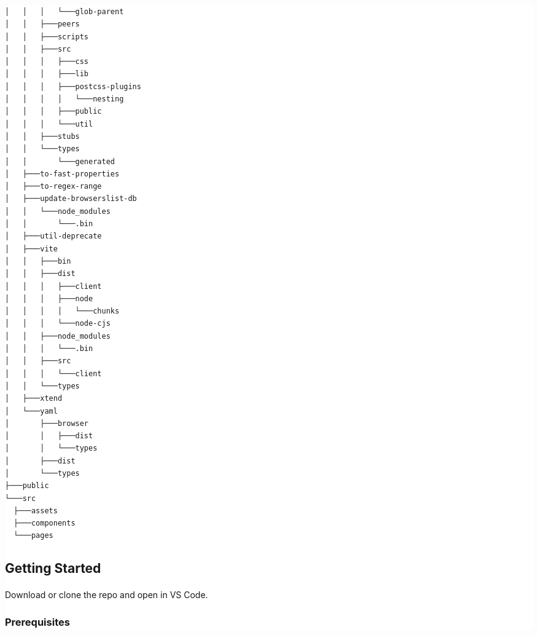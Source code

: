   ```sh
  │   │   │   └───glob-parent
  │   │   ├───peers
  │   │   ├───scripts
  │   │   ├───src
  │   │   │   ├───css
  │   │   │   ├───lib
  │   │   │   ├───postcss-plugins
  │   │   │   │   └───nesting
  │   │   │   ├───public
  │   │   │   └───util
  │   │   ├───stubs
  │   │   └───types
  │   │       └───generated
  │   ├───to-fast-properties
  │   ├───to-regex-range
  │   ├───update-browserslist-db
  │   │   └───node_modules
  │   │       └───.bin
  │   ├───util-deprecate
  │   ├───vite
  │   │   ├───bin
  │   │   ├───dist
  │   │   │   ├───client
  │   │   │   ├───node
  │   │   │   │   └───chunks
  │   │   │   └───node-cjs
  │   │   ├───node_modules
  │   │   │   └───.bin
  │   │   ├───src
  │   │   │   └───client
  │   │   └───types
  │   ├───xtend
  │   └───yaml
  │       ├───browser
  │       │   ├───dist
  │       │   └───types
  │       ├───dist
  │       └───types
  ├───public
  └───src
    ├───assets
    ├───components
    └───pages
  ```

## Getting Started

Download or clone the repo and open in VS Code.

### Prerequisites
